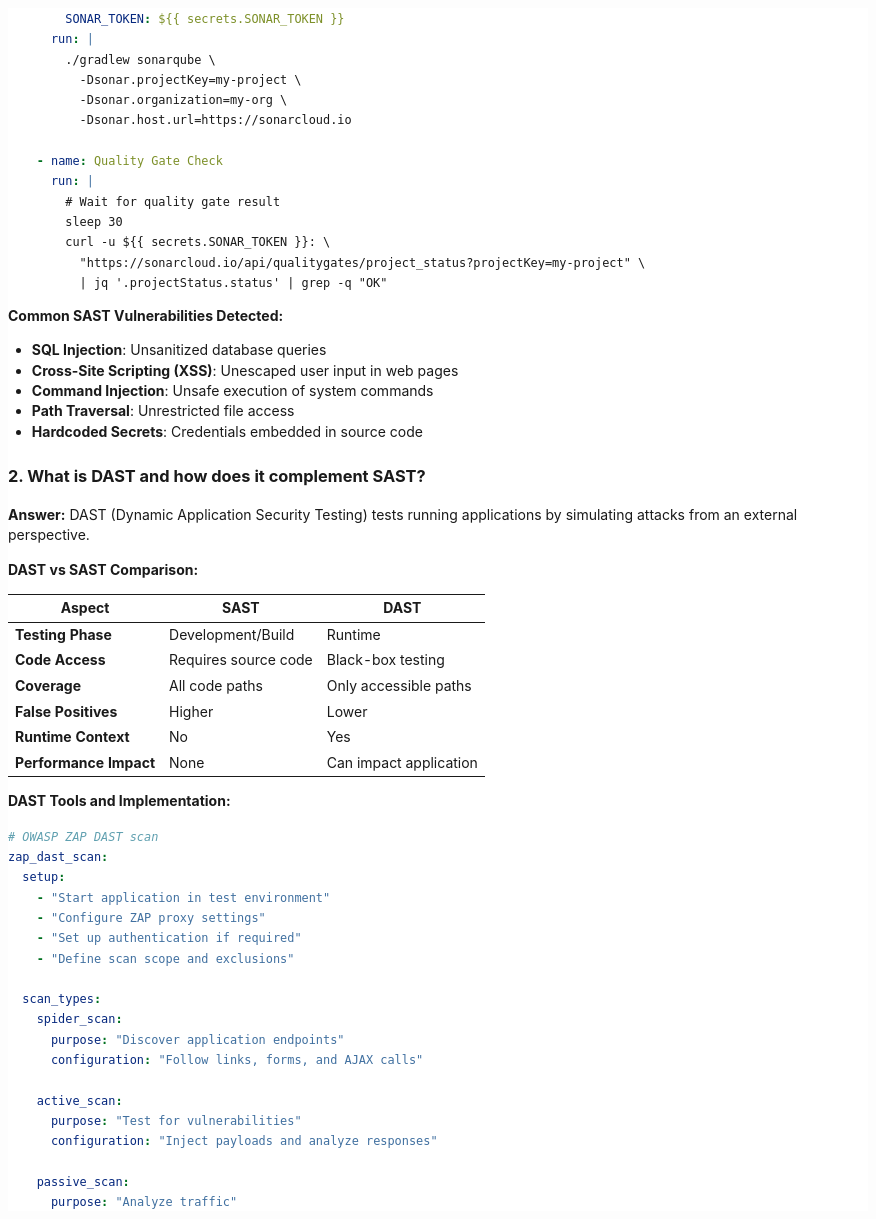 ```yaml
        SONAR_TOKEN: ${{ secrets.SONAR_TOKEN }}
      run: |
        ./gradlew sonarqube \
          -Dsonar.projectKey=my-project \
          -Dsonar.organization=my-org \
          -Dsonar.host.url=https://sonarcloud.io
    
    - name: Quality Gate Check
      run: |
        # Wait for quality gate result
        sleep 30
        curl -u ${{ secrets.SONAR_TOKEN }}: \
          "https://sonarcloud.io/api/qualitygates/project_status?projectKey=my-project" \
          | jq '.projectStatus.status' | grep -q "OK"
```

**Common SAST Vulnerabilities Detected:**
- **SQL Injection**: Unsanitized database queries
- **Cross-Site Scripting (XSS)**: Unescaped user input in web pages
- **Command Injection**: Unsafe execution of system commands
- **Path Traversal**: Unrestricted file access
- **Hardcoded Secrets**: Credentials embedded in source code

### 2. What is DAST and how does it complement SAST?

**Answer:**
DAST (Dynamic Application Security Testing) tests running applications by simulating attacks from an external perspective.

**DAST vs SAST Comparison:**

| Aspect | SAST | DAST |
|--------|------|------|
| **Testing Phase** | Development/Build | Runtime |
| **Code Access** | Requires source code | Black-box testing |
| **Coverage** | All code paths | Only accessible paths |
| **False Positives** | Higher | Lower |
| **Runtime Context** | No | Yes |
| **Performance Impact** | None | Can impact application |

**DAST Tools and Implementation:**
```yaml
# OWASP ZAP DAST scan
zap_dast_scan:
  setup:
    - "Start application in test environment"
    - "Configure ZAP proxy settings"
    - "Set up authentication if required"
    - "Define scan scope and exclusions"
  
  scan_types:
    spider_scan:
      purpose: "Discover application endpoints"
      configuration: "Follow links, forms, and AJAX calls"
    
    active_scan:
      purpose: "Test for vulnerabilities"
      configuration: "Inject payloads and analyze responses"
    
    passive_scan:
      purpose: "Analyze traffic"
```